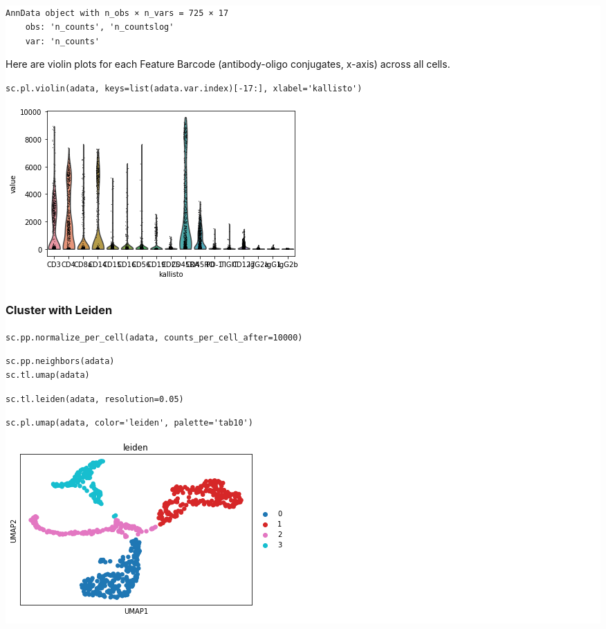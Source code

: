 



    AnnData object with n_obs × n_vars = 725 × 17 
        obs: 'n_counts', 'n_countslog'
        var: 'n_counts'



Here are violin plots for each Feature Barcode (antibody-oligo conjugates, x-axis) across all cells.


```
sc.pl.violin(adata, keys=list(adata.var.index)[-17:], xlabel='kallisto')
```


![png](kb_kite_files/kb_kite_37_0.png)


### Cluster with Leiden


```
sc.pp.normalize_per_cell(adata, counts_per_cell_after=10000)
```


```
sc.pp.neighbors(adata)
sc.tl.umap(adata)
```


```
sc.tl.leiden(adata, resolution=0.05)
```


```
sc.pl.umap(adata, color='leiden', palette='tab10')
```


![png](kb_kite_files/kb_kite_42_0.png)
